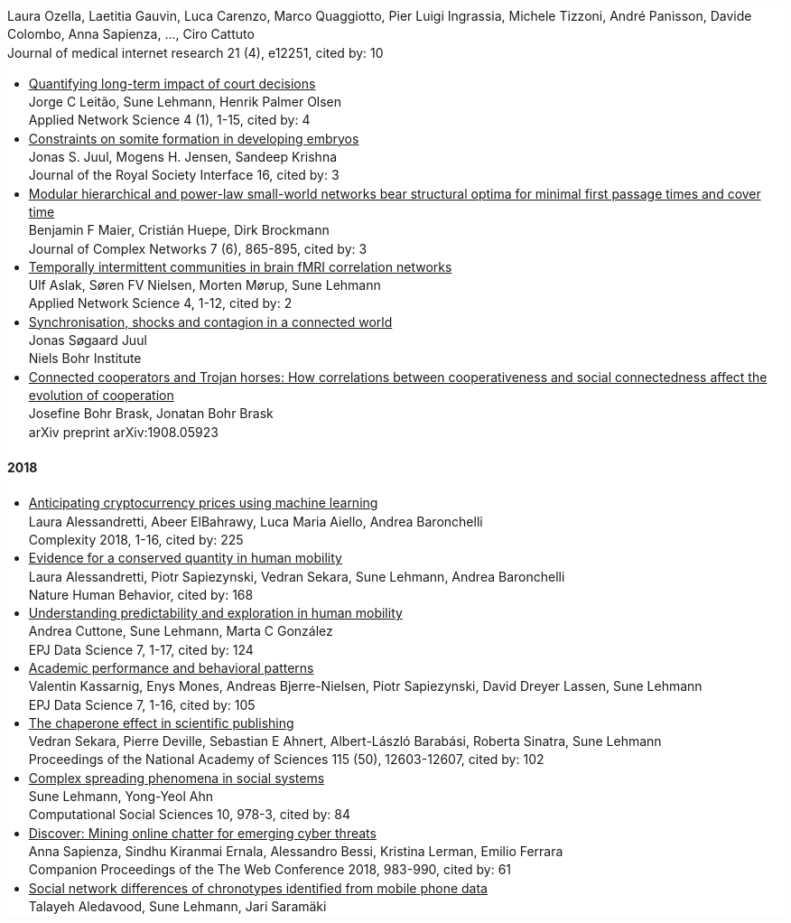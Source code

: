  Laura Ozella, Laetitia Gauvin, Luca Carenzo, Marco Quaggiotto, Pier Luigi Ingrassia, Michele Tizzoni, André Panisson, Davide Colombo, Anna Sapienza, ..., Ciro Cattuto  
  Journal of medical internet research 21 (4), e12251, cited by: 10
- [Quantifying long-term impact of court decisions](https://appliednetsci.springeropen.com/articles/10.1007/s41109-018-0110-3)  
  Jorge C Leitão, Sune Lehmann, Henrik Palmer Olsen  
  Applied Network Science 4 (1), 1-15, cited by: 4
- [Constraints on somite formation in developing embryos](https://royalsocietypublishing.org/doi/abs/10.1098/rsif.2019.0451)  
  Jonas S. Juul, Mogens H. Jensen, Sandeep Krishna  
  Journal of the Royal Society Interface 16, cited by: 3
- [Modular hierarchical and power-law small-world networks bear structural optima for minimal first passage times and cover time](https://academic.oup.com/comnet/article-abstract/7/6/865/5432290)  
  Benjamin F Maier, Cristián Huepe, Dirk Brockmann  
  Journal of Complex Networks 7 (6), 865-895, cited by: 3
- [Temporally intermittent communities in brain fMRI correlation networks](https://link.springer.com/article/10.1007/s41109-019-0178-4)  
  Ulf Aslak, Søren FV Nielsen, Morten Mørup, Sune Lehmann  
  Applied Network Science 4, 1-12, cited by: 2
- [Synchronisation, shocks and contagion in a connected world](https://nbi.ku.dk/english/theses/phd-theses/jonas-soegaard-juul/JonasL-Juul.pdf)  
  Jonas Søgaard Juul  
  Niels Bohr Institute
- [Connected cooperators and Trojan horses: How correlations between cooperativeness and social connectedness affect the evolution of cooperation](https://arxiv.org/abs/1908.05923)  
  Josefine Bohr Brask, Jonatan Bohr Brask  
  arXiv preprint arXiv:1908.05923

#### 2018


- [Anticipating cryptocurrency prices using machine learning](https://www.hindawi.com/journals/complexity/2018/8983590/abs/)  
  Laura Alessandretti, Abeer ElBahrawy, Luca Maria Aiello, Andrea Baronchelli  
  Complexity 2018, 1-16, cited by: 225
- [Evidence for a conserved quantity in human mobility](https://www.nature.com/articles/s41562-018-0364-x)  
  Laura Alessandretti, Piotr Sapiezynski, Vedran Sekara, Sune Lehmann, Andrea Baronchelli  
  Nature Human Behavior, cited by: 168
- [Understanding predictability and exploration in human mobility](https://link.springer.com/content/pdf/10.1140/epjds/s13688-017-0129-1.pdf)  
  Andrea Cuttone, Sune Lehmann, Marta C González  
  EPJ Data Science 7, 1-17, cited by: 124
- [Academic performance and behavioral patterns](https://link.springer.com/content/pdf/10.1140/epjds/s13688-018-0138-8.pdf)  
  Valentin Kassarnig, Enys Mones, Andreas Bjerre-Nielsen, Piotr Sapiezynski, David Dreyer Lassen, Sune Lehmann  
  EPJ Data Science 7, 1-16, cited by: 105
- [The chaperone effect in scientific publishing](https://www.pnas.org/doi/abs/10.1073/pnas.1800471115)  
  Vedran Sekara, Pierre Deville, Sebastian E Ahnert, Albert-László Barabási, Roberta Sinatra, Sune Lehmann  
  Proceedings of the National Academy of Sciences 115 (50), 12603-12607, cited by: 102
- [Complex spreading phenomena in social systems](https://link.springer.com/content/pdf/10.1007/978-3-319-77332-2.pdf)  
  Sune Lehmann, Yong-Yeol Ahn  
  Computational Social Sciences 10, 978-3, cited by: 84
- [Discover: Mining online chatter for emerging cyber threats](https://dl.acm.org/doi/abs/10.1145/3184558.3191528)  
  Anna Sapienza, Sindhu Kiranmai Ernala, Alessandro Bessi, Kristina Lerman, Emilio Ferrara  
  Companion Proceedings of the The Web Conference 2018, 983-990, cited by: 61
- [Social network differences of chronotypes identified from mobile phone data](https://epjds.epj.org/articles/epjdata/abs/2018/01/13688_2018_Article_174/13688_2018_Article_174.html)  
  Talayeh Aledavood, Sune Lehmann, Jari Saramäki  